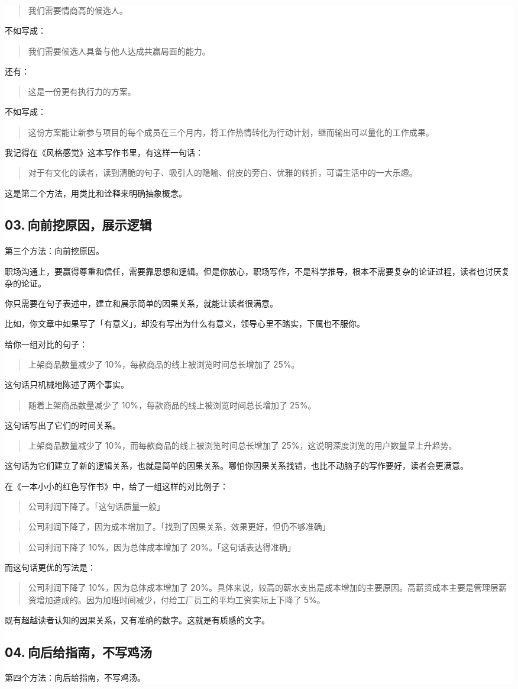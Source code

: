 > 我们需要情商高的候选人。

不如写成：

> 我们需要候选人具备与他人达成共赢局面的能力。

还有：

> 这是一份更有执行力的方案。

不如写成：

> 这份方案能让新参与项目的每个成员在三个月内，将工作热情转化为行动计划，继而输出可以量化的工作成果。

我记得在《风格感觉》这本写作书里，有这样一句话：

> 对于有文化的读者，读到清脆的句子、吸引人的隐喻、俏皮的旁白、优雅的转折，可谓生活中的一大乐趣。

这是第二个方法，用类比和诠释来明确抽象概念。

## 03. 向前挖原因，展示逻辑

第三个方法：向前挖原因。

职场沟通上，要赢得尊重和信任，需要靠思想和逻辑。但是你放心，职场写作，不是科学推导，根本不需要复杂的论证过程，读者也讨厌复杂的论证。

你只需要在句子表述中，建立和展示简单的因果关系，就能让读者很满意。 

比如，你文章中如果写了「有意义」，却没有写出为什么有意义，领导心里不踏实，下属也不服你。

给你一组对比的句子：

> 上架商品数量减少了 10%，每款商品的线上被浏览时间总长增加了 25%。

这句话只机械地陈述了两个事实。

> 随着上架商品数量减少了 10%，每款商品的线上被浏览时间总长增加了 25%。

这句话写出了它们的时间关系。

> 上架商品数量减少了 10%，而每款商品的线上被浏览时间总长增加了 25%，这说明深度浏览的用户数量呈上升趋势。

这句话为它们建立了新的逻辑关系，也就是简单的因果关系。哪怕你因果关系找错，也比不动脑子的写作要好，读者会更满意。

在《一本小小的红色写作书》中，给了一组这样的对比例子：

> 公司利润下降了。「这句话质量一般」

> 公司利润下降了，因为成本增加了。「找到了因果关系，效果更好，但仍不够准确」

> 公司利润下降了 10%，因为总体成本增加了 20%。「这句话表达得准确」

而这句话更优的写法是：

> 公司利润下降了 10%，因为总体成本增加了 20%。具体来说，较高的薪水支出是成本增加的主要原因。高薪资成本主要是管理层薪资增加造成的。因为加班时间减少，付给工厂员工的平均工资实际上下降了 5%。

既有超越读者认知的因果关系，又有准确的数字。这就是有质感的文字。

## 04. 向后给指南，不写鸡汤

第四个方法：向后给指南，不写鸡汤。
